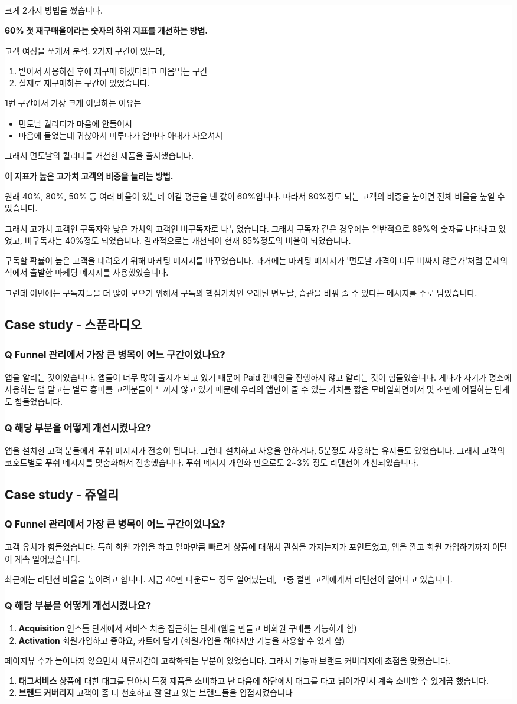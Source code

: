 크게 2가지 방법을 썼습니다.

**60% 첫 재구매율이라는 숫자의 하위 지표를 개선하는 방법.**

고객 여정을 쪼개서 분석. 2가지 구간이 있는데,

1. 받아서 사용하신 후에 재구매 하겠다라고 마음먹는 구간
2. 실재로 재구매하는 구간이 있었습니다.

1번 구간에서 가장 크게 이탈하는 이유는

- 면도날 퀄리티가 마음에 안들어서
- 마음에 들었는데 귀찮아서 미루다가 엄마나 아내가 사오셔서

그래서 면도날의 퀄리티를 개선한 제품을 출시했습니다.

**이 지표가 높은 고가치 고객의 비중을 늘리는 방법.**

원래 40%, 80%, 50% 등 여러 비율이 있는데 이걸 평균을 낸 값이 60%입니다. 따라서 80%정도 되는 고객의 비중을 높이면 전체 비율을 높일 수 있습니다.

그래서 고가치 고객인 구독자와 낮은 가치의 고객인 비구독자로 나누었습니다. 그래서 구독자 같은 경우에는 일반적으로 89%의 숫자를 나타내고 있었고, 비구독자는 40%정도 되었습니다. 결과적으로는 개선되어 현재 85%정도의 비율이 되었습니다.

구독할 확률이 높은 고객을 데려오기 위해 마케팅 메시지를 바꾸었습니다. 과거에는 마케팅 메시지가 '면도날 가격이 너무 비싸지 않은가'처럼 문제의식에서 출발한 마케팅 메시지를 사용했었습니다.

그런데 이번에는 구독자들을 더 많이 모으기 위해서 구독의 핵심가치인 오래된 면도날, 습관을 바꿔 줄 수 있다는 메시지를 주로 담았습니다.

## Case study - 스푼라디오

### Q Funnel 관리에서 가장 큰 병목이 어느 구간이었나요?

앱을 알리는 것이었습니다. 앱들이 너무 많이 출시가 되고 있기 때문에 Paid 캠페인을 진행하지 않고 알리는 것이 힘들었습니다. 게다가 자기가 평소에 사용하는 앱 말고는 별로 흥미를 고객분들이 느끼지 않고 있기 때문에 우리의 앱만이 줄 수 있는 가치를 짧은 모바일화면에서 몇 초만에 어필하는 단계도 힘들었습니다.

### Q 해당 부분을 어떻게 개선시켰나요?

앱을 설치한 고객 분들에게 푸쉬 메시지가 전송이 됩니다. 그런데 설치하고 사용을 안하거나, 5분정도 사용하는 유저들도 있었습니다. 그래서 고객의 코호트별로 푸쉬 메시지를 맞춤화해서 전송했습니다. 푸쉬 메시지 개인화 만으로도 2~3% 정도 리텐션이 개선되었습니다.

## Case study - 쥬얼리

### Q Funnel 관리에서 가장 큰 병목이 어느 구간이었나요?

고객 유치가 힘들었습니다. 특히 회원 가입을 하고 얼마만큼 빠르게 상품에 대해서 관심을 가지는지가 포인트었고, 앱을 깔고 회원 가입하기까지 이탈이 계속 일어났습니다.

최근에는 리텐션 비율을 높이려고 합니다. 지금 40만 다운로드 정도 일어났는데, 그중 절반 고객에게서 리텐션이 일어나고 있습니다.

### Q 해당 부분을 어떻게 개선시켰나요?

1. **Acquisition** 인스톨 단계에서 서비스 처음 접근하는 단계 (웹을 만들고 비회원 구매를 가능하게 함)
2. **Activation** 회원가입하고 좋아요, 카트에 담기 (회원가입을 해야지만 기능을 사용할 수 있게 함)

페이지뷰 수가 늘어나지 않으면서 체류시간이 고착화되는 부분이 있었습니다. 그래서 기능과 브랜드 커버리지에 초점을 맞췄습니다.

1. **태그서비스** 상품에 대한 태그를 달아서 특정 제품을 소비하고 난 다음에 하단에서 태그를 타고 넘어가면서 계속 소비할 수 있게끔 했습니다.
2. **브랜드 커버리지** 고객이 좀 더 선호하고 잘 알고 있는 브랜드들을 입점시켰습니다
